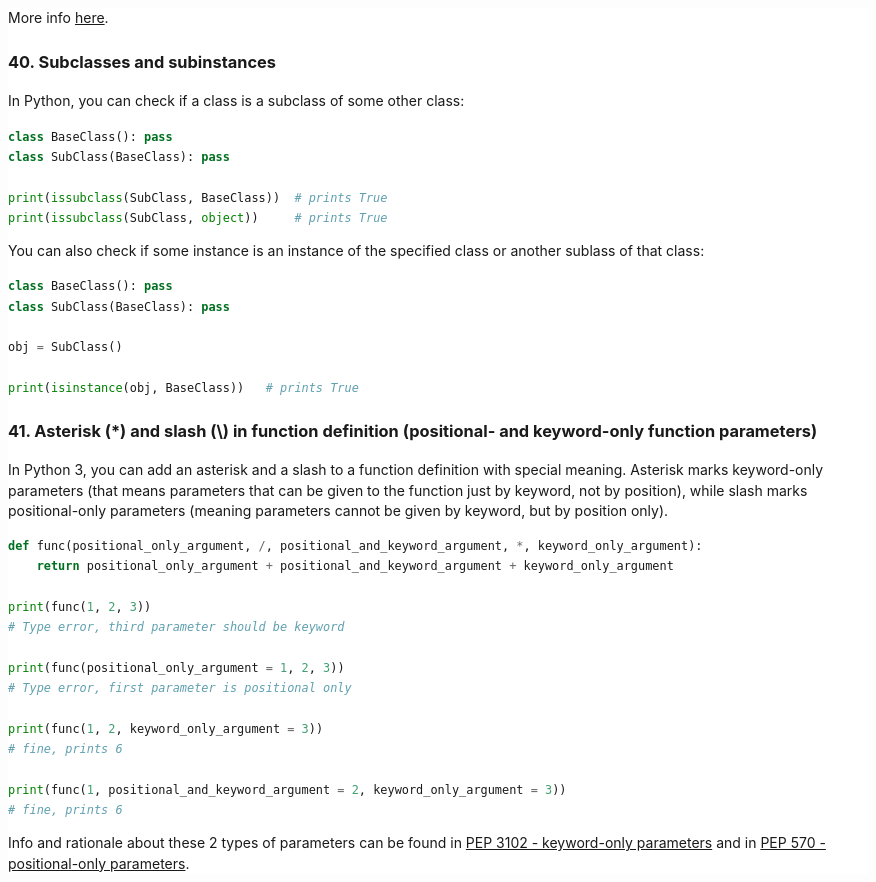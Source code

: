 More info [here](https://docs.python.org/3/library/ipaddress.html).

### 40. Subclasses and subinstances

In Python, you can check if a class is a subclass of some other class:

```python
class BaseClass(): pass
class SubClass(BaseClass): pass

print(issubclass(SubClass, BaseClass))  # prints True
print(issubclass(SubClass, object))     # prints True
```

You can also check if some instance is an instance of the specified class or another sublass of that class:

```python
class BaseClass(): pass
class SubClass(BaseClass): pass

obj = SubClass()

print(isinstance(obj, BaseClass))   # prints True
```

### 41. Asterisk (\*) and slash (\\) in function definition (positional- and keyword-only function parameters)

In Python 3, you can add an asterisk and a slash to a function definition with special meaning. Asterisk marks keyword-only parameters (that means parameters that can be given to the function just by keyword, not by position), while slash marks positional-only parameters (meaning parameters cannot be given by keyword, but by position only).

```python
def func(positional_only_argument, /, positional_and_keyword_argument, *, keyword_only_argument):
    return positional_only_argument + positional_and_keyword_argument + keyword_only_argument

print(func(1, 2, 3))
# Type error, third parameter should be keyword

print(func(positional_only_argument = 1, 2, 3))
# Type error, first parameter is positional only

print(func(1, 2, keyword_only_argument = 3))
# fine, prints 6

print(func(1, positional_and_keyword_argument = 2, keyword_only_argument = 3))
# fine, prints 6
```

Info and rationale about these 2 types of parameters can be found in [PEP 3102 - keyword-only parameters](https://www.python.org/dev/peps/pep-3102/) and in [PEP 570 - positional-only parameters](https://www.python.org/dev/peps/pep-0570/).
